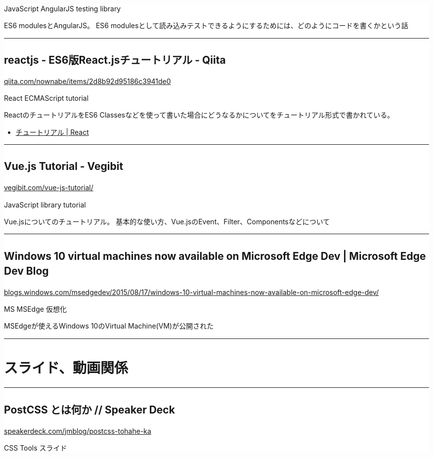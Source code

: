 <p class="jser-tags jser-tag-icon"><span class="jser-tag">JavaScript</span> <span class="jser-tag">AngularJS</span> <span class="jser-tag">testing</span> <span class="jser-tag">library</span></p>

ES6 modulesとAngularJS。
ES6 modulesとして読み込みテストできるようにするためには、どのようにコードを書くかという話

----

## reactjs - ES6版React.jsチュートリアル - Qiita
[qiita.com/nownabe/items/2d8b92d95186c3941de0](http://qiita.com/nownabe/items/2d8b92d95186c3941de0 "reactjs - ES6版React.jsチュートリアル - Qiita")

<p class="jser-tags jser-tag-icon"><span class="jser-tag">React</span> <span class="jser-tag">ECMAScript</span> <span class="jser-tag">tutorial</span></p>

ReactのチュートリアルをES6 Classesなどを使って書いた場合にどうなるかについてをチュートリアル形式で書かれている。

- [チュートリアル | React](http://facebook.github.io/react/docs/tutorial-ja-JP.html "チュートリアル | React")

----

## Vue.js Tutorial - Vegibit
[vegibit.com/vue-js-tutorial/](http://vegibit.com/vue-js-tutorial/ "Vue.js Tutorial - Vegibit")

<p class="jser-tags jser-tag-icon"><span class="jser-tag">JavaScript</span> <span class="jser-tag">library</span> <span class="jser-tag">tutorial</span></p>

Vue.jsについてのチュートリアル。
基本的な使い方、Vue.jsのEvent、Filter、Componentsなどについて

----

## Windows 10 virtual machines now available on Microsoft Edge Dev | Microsoft Edge Dev Blog
[blogs.windows.com/msedgedev/2015/08/17/windows-10-virtual-machines-now-available-on-microsoft-edge-dev/](http://blogs.windows.com/msedgedev/2015/08/17/windows-10-virtual-machines-now-available-on-microsoft-edge-dev/ "Windows 10 virtual machines now available on Microsoft Edge Dev | Microsoft Edge Dev Blog")

<p class="jser-tags jser-tag-icon"><span class="jser-tag">MS</span> <span class="jser-tag">MSEdge</span> <span class="jser-tag">仮想化</span></p>

MSEdgeが使えるWindows 10のVirtual Machine(VM)が公開された

----
<h1 class="site-genre">スライド、動画関係</h1>

----

## PostCSS とは何か // Speaker Deck
[speakerdeck.com/jmblog/postcss-tohahe-ka](https://speakerdeck.com/jmblog/postcss-tohahe-ka "PostCSS とは何か // Speaker Deck")

<p class="jser-tags jser-tag-icon"><span class="jser-tag">CSS</span> <span class="jser-tag">Tools</span> <span class="jser-tag">スライド</span></p>
